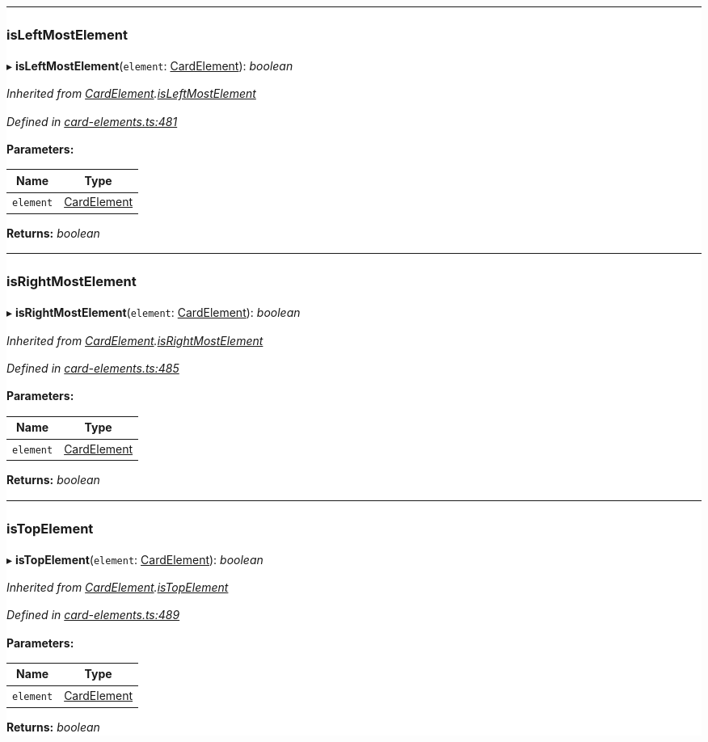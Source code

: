 ___

###  isLeftMostElement

▸ **isLeftMostElement**(`element`: [CardElement](cardelement.md)): *boolean*

*Inherited from [CardElement](cardelement.md).[isLeftMostElement](cardelement.md#isleftmostelement)*

*Defined in [card-elements.ts:481](https://github.com/microsoft/AdaptiveCards/blob/8588bd5ad/source/nodejs/adaptivecards/src/card-elements.ts#L481)*

**Parameters:**

Name | Type |
------ | ------ |
`element` | [CardElement](cardelement.md) |

**Returns:** *boolean*

___

###  isRightMostElement

▸ **isRightMostElement**(`element`: [CardElement](cardelement.md)): *boolean*

*Inherited from [CardElement](cardelement.md).[isRightMostElement](cardelement.md#isrightmostelement)*

*Defined in [card-elements.ts:485](https://github.com/microsoft/AdaptiveCards/blob/8588bd5ad/source/nodejs/adaptivecards/src/card-elements.ts#L485)*

**Parameters:**

Name | Type |
------ | ------ |
`element` | [CardElement](cardelement.md) |

**Returns:** *boolean*

___

###  isTopElement

▸ **isTopElement**(`element`: [CardElement](cardelement.md)): *boolean*

*Inherited from [CardElement](cardelement.md).[isTopElement](cardelement.md#istopelement)*

*Defined in [card-elements.ts:489](https://github.com/microsoft/AdaptiveCards/blob/8588bd5ad/source/nodejs/adaptivecards/src/card-elements.ts#L489)*

**Parameters:**

Name | Type |
------ | ------ |
`element` | [CardElement](cardelement.md) |

**Returns:** *boolean*

